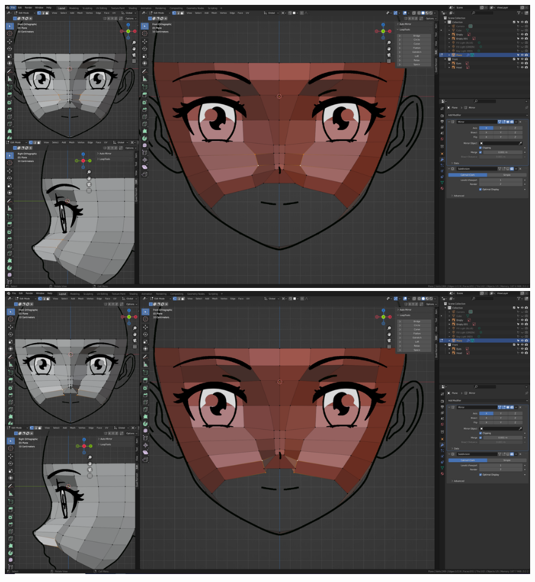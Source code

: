 <img src="../images/DEV-01/DEV-01-D3.png" width="1100"/>

<img src="../images/DEV-01/DEV-01-D4.png" width="1100"/>

